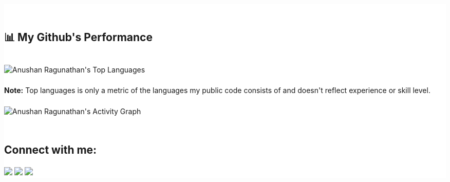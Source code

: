 <br>
    


## 📊 My Github's Performance

  <br/>

  <img alt="Anushan Ragunathan's Top Languages" src="https://github-readme-stats.vercel.app/api/top-langs/?username=Anushan16&langs_count=8&count_private=true&layout=compact&theme=react&hide_border=true&bg_color=0D1117" />
  <br/>
  <br/>
  <b>Note:</b> Top languages is only a metric of the languages my public code consists of and doesn't reflect experience or skill level.


<br/>
<br/>

<img alt="Anushan Ragunathan's Activity Graph" src="https://activity-graph.herokuapp.com/graph?username=Anushan16&bg_color=0D1117&color=5BCDEC&line=5BCDEC&point=FFFFFF&hide_border=true" />

<br/>
<br/>

## Connect with me:
<p align="center">

<a href = "https://www.linkedin.com/in/anushanr/" target="_blank"><img src="https://img.icons8.com/fluent/48/000000/linkedin.png"/></a>
<a href = "mailto:contact@anushanr.com" target="_blank"><img src="https://img.icons8.com/external-others-sbts2018/48/000000/external-email-social-media-basic-1-others-sbts2018.png"/></a>
<a href = "https://www.anushanr.com" target="_blank"><img src="https://img.icons8.com/external-justicon-flat-justicon/44/000000/external-website-responsive-web-design-justicon-flat-justicon-1.png"/></a>



</p>


